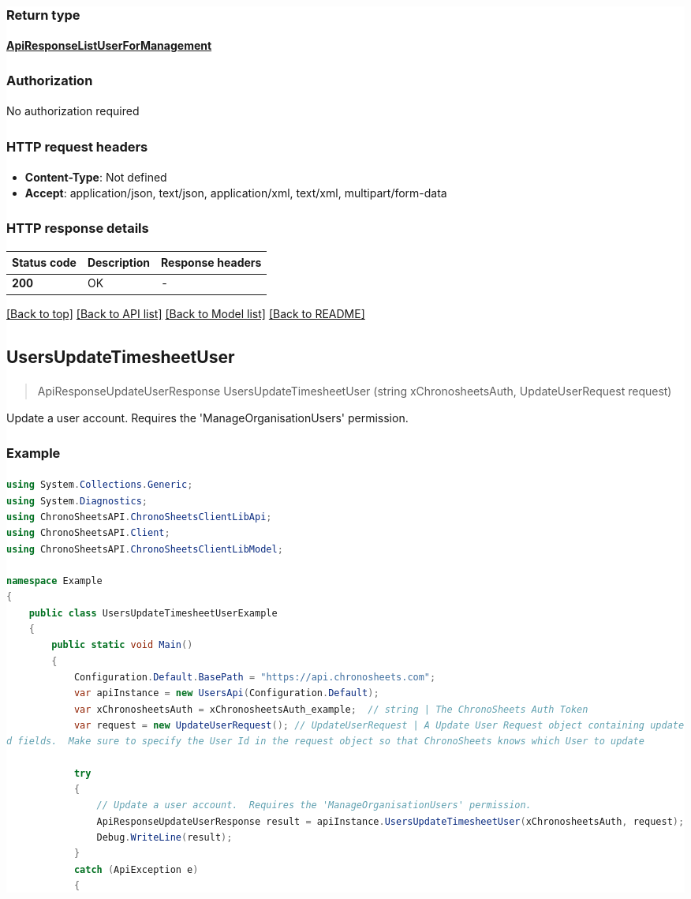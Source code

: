 ### Return type

[**ApiResponseListUserForManagement**](ApiResponseListUserForManagement.md)

### Authorization

No authorization required

### HTTP request headers

- **Content-Type**: Not defined
- **Accept**: application/json, text/json, application/xml, text/xml, multipart/form-data

### HTTP response details
| Status code | Description | Response headers |
|-------------|-------------|------------------|
| **200** | OK |  -  |

[[Back to top]](#)
[[Back to API list]](../README.md#documentation-for-api-endpoints)
[[Back to Model list]](../README.md#documentation-for-models)
[[Back to README]](../README.md)


## UsersUpdateTimesheetUser

> ApiResponseUpdateUserResponse UsersUpdateTimesheetUser (string xChronosheetsAuth, UpdateUserRequest request)

Update a user account.  Requires the 'ManageOrganisationUsers' permission.

### Example

```csharp
using System.Collections.Generic;
using System.Diagnostics;
using ChronoSheetsAPI.ChronoSheetsClientLibApi;
using ChronoSheetsAPI.Client;
using ChronoSheetsAPI.ChronoSheetsClientLibModel;

namespace Example
{
    public class UsersUpdateTimesheetUserExample
    {
        public static void Main()
        {
            Configuration.Default.BasePath = "https://api.chronosheets.com";
            var apiInstance = new UsersApi(Configuration.Default);
            var xChronosheetsAuth = xChronosheetsAuth_example;  // string | The ChronoSheets Auth Token
            var request = new UpdateUserRequest(); // UpdateUserRequest | A Update User Request object containing updated fields.  Make sure to specify the User Id in the request object so that ChronoSheets knows which User to update

            try
            {
                // Update a user account.  Requires the 'ManageOrganisationUsers' permission.
                ApiResponseUpdateUserResponse result = apiInstance.UsersUpdateTimesheetUser(xChronosheetsAuth, request);
                Debug.WriteLine(result);
            }
            catch (ApiException e)
            {
```